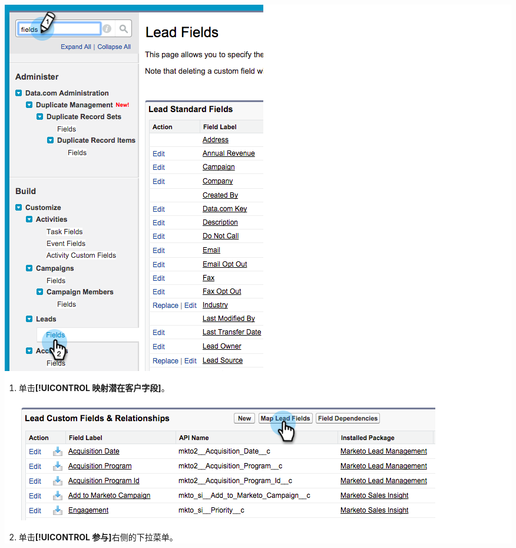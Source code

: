    ![](assets/image2015-6-1-9-3a54-3a50.png)

1. 单击&#x200B;**[!UICONTROL 映射潜在客户字段]**。

   ![](assets/image2015-6-1-9-3a58-3a48.png)

1. 单击&#x200B;**[!UICONTROL 参与]**&#x200B;右侧的下拉菜单。
